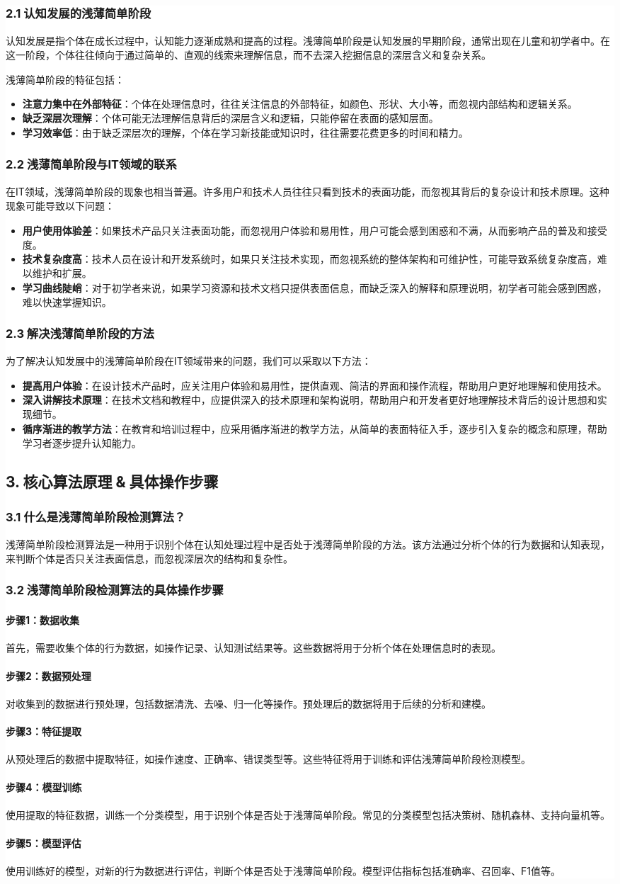 ### 2.1 认知发展的浅薄简单阶段

认知发展是指个体在成长过程中，认知能力逐渐成熟和提高的过程。浅薄简单阶段是认知发展的早期阶段，通常出现在儿童和初学者中。在这一阶段，个体往往倾向于通过简单的、直观的线索来理解信息，而不去深入挖掘信息的深层含义和复杂关系。

浅薄简单阶段的特征包括：

- **注意力集中在外部特征**：个体在处理信息时，往往关注信息的外部特征，如颜色、形状、大小等，而忽视内部结构和逻辑关系。
- **缺乏深层次理解**：个体可能无法理解信息背后的深层含义和逻辑，只能停留在表面的感知层面。
- **学习效率低**：由于缺乏深层次的理解，个体在学习新技能或知识时，往往需要花费更多的时间和精力。

### 2.2 浅薄简单阶段与IT领域的联系

在IT领域，浅薄简单阶段的现象也相当普遍。许多用户和技术人员往往只看到技术的表面功能，而忽视其背后的复杂设计和技术原理。这种现象可能导致以下问题：

- **用户使用体验差**：如果技术产品只关注表面功能，而忽视用户体验和易用性，用户可能会感到困惑和不满，从而影响产品的普及和接受度。
- **技术复杂度高**：技术人员在设计和开发系统时，如果只关注技术实现，而忽视系统的整体架构和可维护性，可能导致系统复杂度高，难以维护和扩展。
- **学习曲线陡峭**：对于初学者来说，如果学习资源和技术文档只提供表面信息，而缺乏深入的解释和原理说明，初学者可能会感到困惑，难以快速掌握知识。

### 2.3 解决浅薄简单阶段的方法

为了解决认知发展中的浅薄简单阶段在IT领域带来的问题，我们可以采取以下方法：

- **提高用户体验**：在设计技术产品时，应关注用户体验和易用性，提供直观、简洁的界面和操作流程，帮助用户更好地理解和使用技术。
- **深入讲解技术原理**：在技术文档和教程中，应提供深入的技术原理和架构说明，帮助用户和开发者更好地理解技术背后的设计思想和实现细节。
- **循序渐进的教学方法**：在教育和培训过程中，应采用循序渐进的教学方法，从简单的表面特征入手，逐步引入复杂的概念和原理，帮助学习者逐步提升认知能力。

## 3. 核心算法原理 & 具体操作步骤

### 3.1 什么是浅薄简单阶段检测算法？

浅薄简单阶段检测算法是一种用于识别个体在认知处理过程中是否处于浅薄简单阶段的方法。该方法通过分析个体的行为数据和认知表现，来判断个体是否只关注表面信息，而忽视深层次的结构和复杂性。

### 3.2 浅薄简单阶段检测算法的具体操作步骤

#### 步骤1：数据收集

首先，需要收集个体的行为数据，如操作记录、认知测试结果等。这些数据将用于分析个体在处理信息时的表现。

#### 步骤2：数据预处理

对收集到的数据进行预处理，包括数据清洗、去噪、归一化等操作。预处理后的数据将用于后续的分析和建模。

#### 步骤3：特征提取

从预处理后的数据中提取特征，如操作速度、正确率、错误类型等。这些特征将用于训练和评估浅薄简单阶段检测模型。

#### 步骤4：模型训练

使用提取的特征数据，训练一个分类模型，用于识别个体是否处于浅薄简单阶段。常见的分类模型包括决策树、随机森林、支持向量机等。

#### 步骤5：模型评估

使用训练好的模型，对新的行为数据进行评估，判断个体是否处于浅薄简单阶段。模型评估指标包括准确率、召回率、F1值等。
